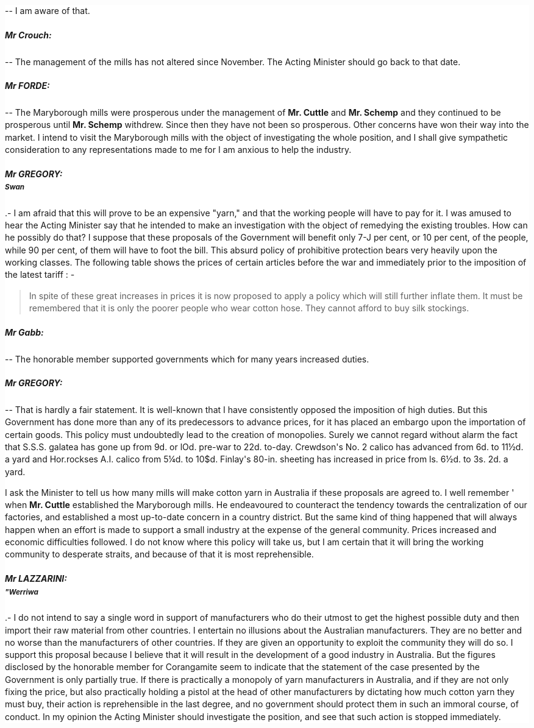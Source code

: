 -- I am aware of that. 

##### Mr Crouch:

--  The management of the mills has not altered since November. The Acting Minister should go back to that date. 

##### Mr FORDE:

-- The Maryborough mills were prosperous under the management of  **Mr. Cuttle**  and  **Mr. Schemp**  and they continued to be prosperous until  **Mr. Schemp**  withdrew. Since then they have not been so prosperous. Other concerns have won their way into the market. I intend to visit the Maryborough mills with the object of investigating the whole position, and I shall give sympathetic consideration to any representations made to me for I am anxious to help the industry. 

##### Mr GREGORY:<br><small class="text-muted">Swan</small>

.- I am afraid that this will prove to be an expensive "yarn," and that the working people will have to pay for it. I was amused to hear the Acting Minister say that he intended to make an investigation with the object of remedying the existing troubles. How can he possibly do that? I suppose that these proposals of the Government will benefit only 7-J per cent, or 10 per cent, of the people, while 90 per cent, of them will have to foot the bill. This absurd policy of prohibitive protection bears very heavily upon the working classes. The following table shows the prices of certain articles before the war and immediately prior to the imposition of the latest tariff : - 

  >In spite of these great increases in prices it is now proposed to apply a policy which will still further inflate them. It must be remembered that it is only the poorer people who wear cotton hose. They cannot afford to buy silk stockings. 

##### Mr Gabb:

--  The honorable member supported governments which for many years increased duties. 

##### Mr GREGORY:

-- That is hardly a fair statement. It is well-known that I have consistently opposed the imposition of high duties. But this Government has done more than any of its predecessors to advance prices, for it has placed an embargo upon the importation of certain goods. This policy must undoubtedly lead to the creation of monopolies. Surely we cannot regard without alarm the fact that S.S.S. galatea has gone up from 9d. or lOd. pre-war to 22d. to-day. Crewdson's No. 2 calico has advanced from 6d. to 11½d. a yard and Hor.rockses A.I. calico from 5¼d. to 10$d. Finlay's 80-in. sheeting has increased in price from ls. 6½d. to 3s. 2d. a yard. 

I ask the Minister to tell us how many mills will make cotton yarn in Australia if these proposals are agreed to. I well remember ' when  **Mr. Cuttle**  established the Maryborough mills. He endeavoured to counteract the tendency towards the centralization of our factories, and established a most up-to-date concern in a country district. But the same kind of thing happened that will always happen when an effort is made to support a small industry at the expense of the general community. Prices increased and economic difficulties followed. I do not know where this policy will take us, but I am certain that it will bring the working community to desperate straits, and because of that it is most reprehensible. 

##### Mr LAZZARINI:<br><small class="text-muted">"Werriwa</small>

.- I do not intend to say a single word in support of manufacturers who do their utmost to get the highest possible duty and then import their raw material from other countries. I entertain no illusions about the Australian manufacturers. They are no better and no worse than the manufacturers of other countries. If they are given an opportunity to exploit the community they will do so. I support this proposal because I believe that it will result in the development of a good industry in Australia. But the figures disclosed by the honorable member for Corangamite seem to indicate that the statement of the case presented by the Government is only partially true. If there is practically a monopoly of yarn manufacturers in Australia, and if they are not only fixing the price, but also practically holding a pistol at the head of other manufacturers by dictating how much cotton yarn they must buy, their action is reprehensible in the last degree, and no government should protect them in such an immoral course, of conduct. In my opinion the Acting Minister should investigate the position, and see that such action is stopped immediately. 
